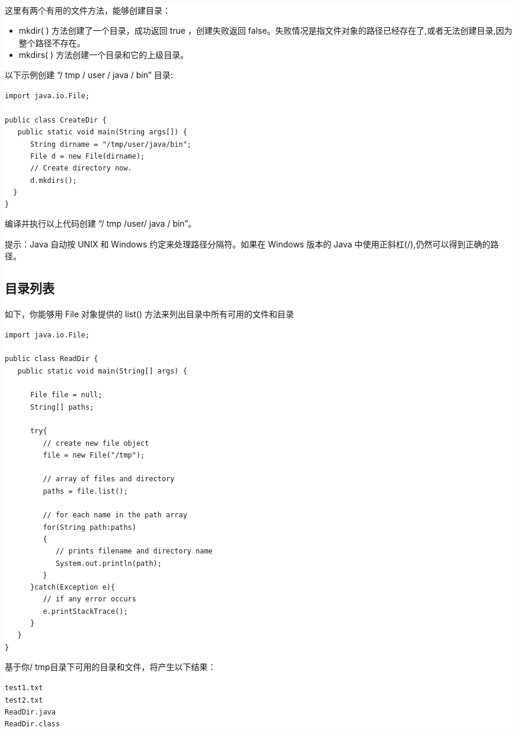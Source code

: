 这里有两个有用的文件方法，能够创建目录：

- mkdir( ) 方法创建了一个目录，成功返回 true ，创建失败返回 false。失败情况是指文件对象的路径已经存在了,或者无法创建目录,因为整个路径不存在。
- mkdirs( ) 方法创建一个目录和它的上级目录。

以下示例创建 “/ tmp / user / java / bin” 目录:

```
import java.io.File;

public class CreateDir {
   public static void main(String args[]) {
      String dirname = "/tmp/user/java/bin";
      File d = new File(dirname);
      // Create directory now.
      d.mkdirs();
  }
}
```

编译并执行以上代码创建 “/ tmp /user/ java / bin”。

提示：Java 自动按 UNIX 和 Windows 约定来处理路径分隔符。如果在 Windows 版本的 Java 中使用正斜杠(/),仍然可以得到正确的路径。

## 目录列表

如下，你能够用 File 对象提供的 list() 方法来列出目录中所有可用的文件和目录

```
import java.io.File;

public class ReadDir {
   public static void main(String[] args) {
      
      File file = null;
      String[] paths;
            
      try{      
         // create new file object
         file = new File("/tmp");
                                 
         // array of files and directory
         paths = file.list();
            
         // for each name in the path array
         for(String path:paths)
         {
            // prints filename and directory name
            System.out.println(path);
         }
      }catch(Exception e){
         // if any error occurs
         e.printStackTrace();
      }
   }
}
```

基于你/ tmp目录下可用的目录和文件，将产生以下结果：

```
test1.txt
test2.txt
ReadDir.java
ReadDir.class
```
